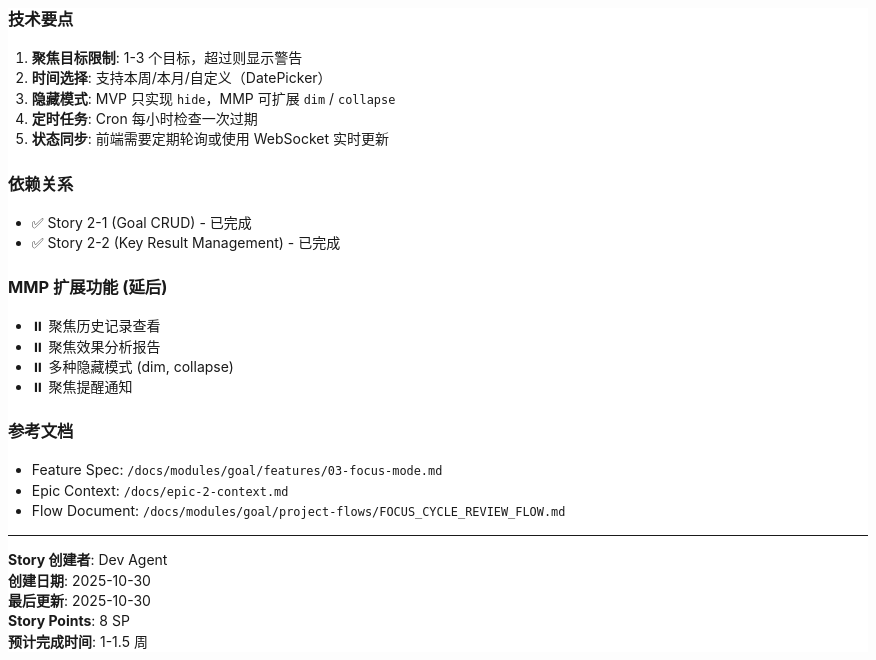 ### 技术要点
1. **聚焦目标限制**: 1-3 个目标，超过则显示警告
2. **时间选择**: 支持本周/本月/自定义（DatePicker）
3. **隐藏模式**: MVP 只实现 `hide`，MMP 可扩展 `dim` / `collapse`
4. **定时任务**: Cron 每小时检查一次过期
5. **状态同步**: 前端需要定期轮询或使用 WebSocket 实时更新

### 依赖关系
- ✅ Story 2-1 (Goal CRUD) - 已完成
- ✅ Story 2-2 (Key Result Management) - 已完成

### MMP 扩展功能 (延后)
- ⏸️ 聚焦历史记录查看
- ⏸️ 聚焦效果分析报告
- ⏸️ 多种隐藏模式 (dim, collapse)
- ⏸️ 聚焦提醒通知

### 参考文档
- Feature Spec: `/docs/modules/goal/features/03-focus-mode.md`
- Epic Context: `/docs/epic-2-context.md`
- Flow Document: `/docs/modules/goal/project-flows/FOCUS_CYCLE_REVIEW_FLOW.md`

---

**Story 创建者**: Dev Agent  
**创建日期**: 2025-10-30  
**最后更新**: 2025-10-30  
**Story Points**: 8 SP  
**预计完成时间**: 1-1.5 周
